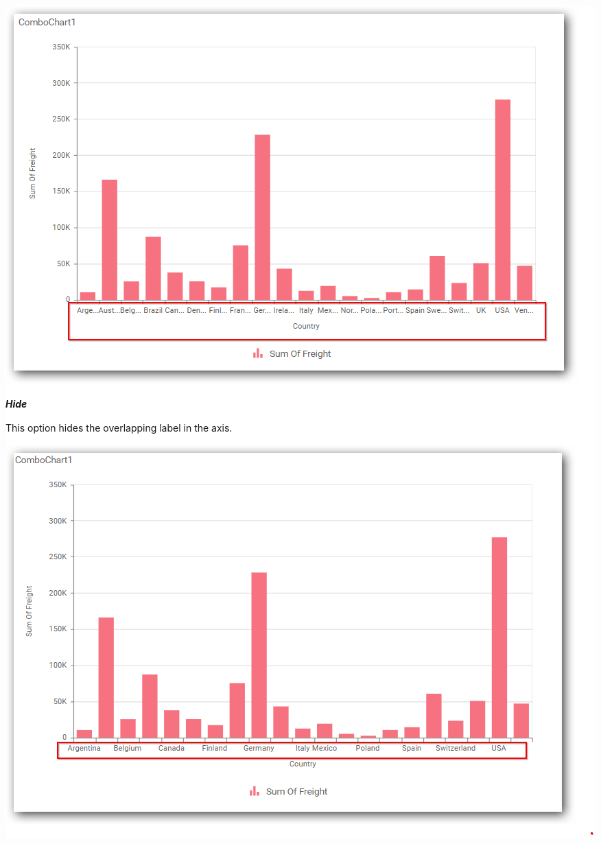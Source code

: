 ![Label overflow mode Trim](/static/assets/cloud/visualizing-data/visualization-widgets/images/combo-chart/combochartLabelTrim.png)

***Hide***

This option hides the overlapping label in the axis. 

![Label overflow mode Hide](/static/assets/cloud/visualizing-data/visualization-widgets/images/combo-chart/combochartLabelHide.png)
